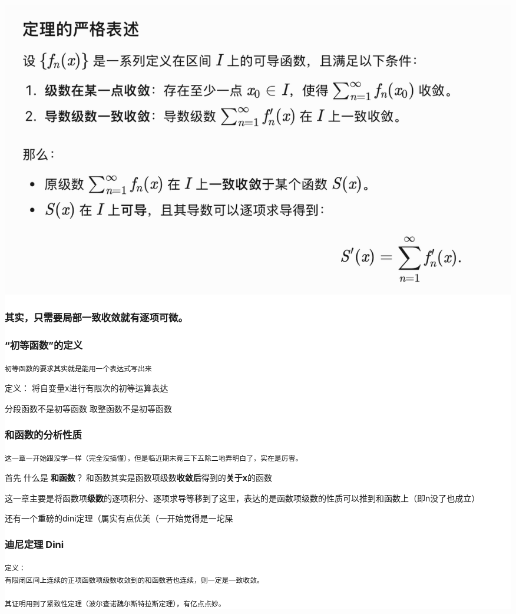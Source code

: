 ![IMG-20250723173044012](IMG-20250723173044012.png)

### 其实，只需要局部一致收敛就有逐项可微。
### “初等函数”的定义
	初等函数的要求其实就是能用一个表达式写出来
定义：
将自变量x进行有限次的初等运算表达

分段函数不是初等函数
取整函数不是初等函数

### 和函数的分析性质
	这一章一开始跟没学一样（完全没搞懂），但是临近期末竟三下五除二地弄明白了，实在是厉害。

首先 什么是 **和函数**？
和函数其实是函数项级数**收敛后**得到的**关于x**的函数

这一章主要是将函数项**级数**的逐项积分、逐项求导等移到了这里，表达的是函数项级数的性质可以推到和函数上（即n没了也成立）

还有一个重磅的dini定理（属实有点优美（一开始觉得是一坨屎

### 迪尼定理 Dini
	定义：
	有限闭区间上连续的正项函数项级数收敛到的和函数若也连续，则一定是一致收敛。
	
	其证明用到了紧致性定理（波尔查诺魏尔斯特拉斯定理），有亿点点妙。
	